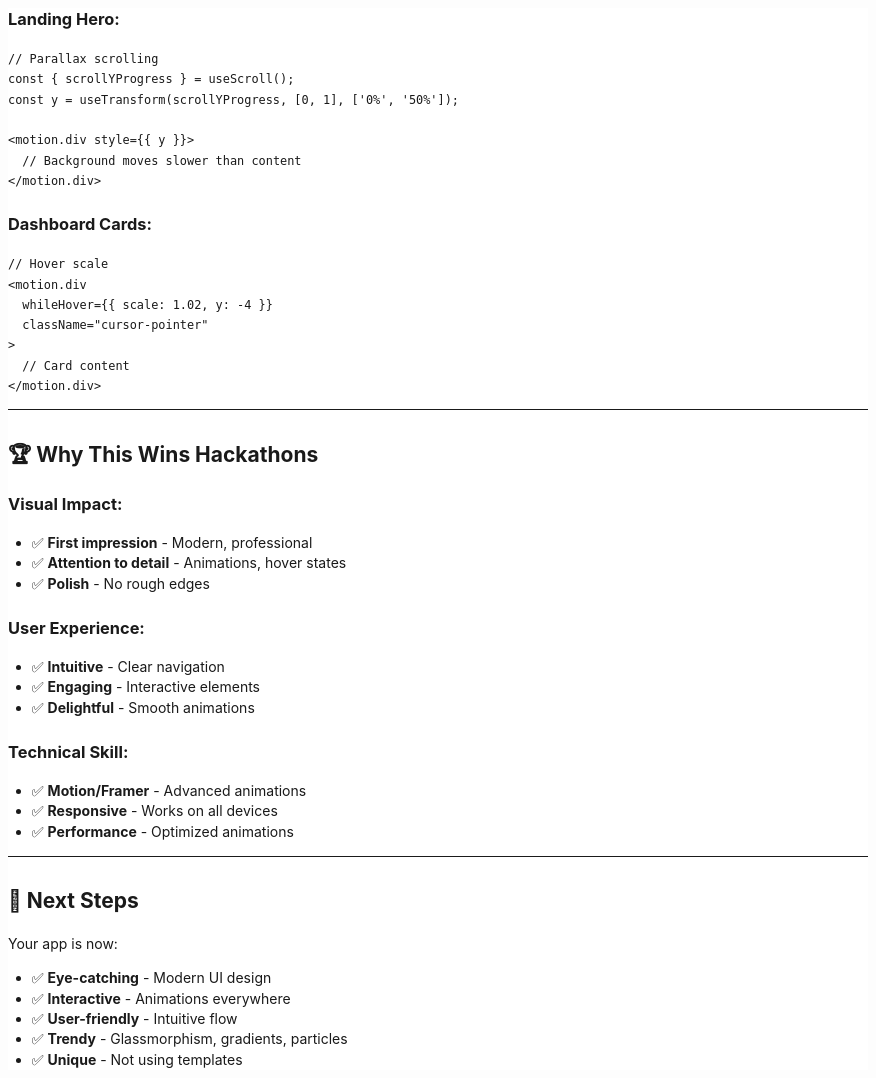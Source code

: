 ### **Landing Hero:**
```tsx
// Parallax scrolling
const { scrollYProgress } = useScroll();
const y = useTransform(scrollYProgress, [0, 1], ['0%', '50%']);

<motion.div style={{ y }}>
  // Background moves slower than content
</motion.div>
```

### **Dashboard Cards:**
```tsx
// Hover scale
<motion.div
  whileHover={{ scale: 1.02, y: -4 }}
  className="cursor-pointer"
>
  // Card content
</motion.div>
```

---

## 🏆 **Why This Wins Hackathons**

### **Visual Impact:**
- ✅ **First impression** - Modern, professional
- ✅ **Attention to detail** - Animations, hover states
- ✅ **Polish** - No rough edges

### **User Experience:**
- ✅ **Intuitive** - Clear navigation
- ✅ **Engaging** - Interactive elements
- ✅ **Delightful** - Smooth animations

### **Technical Skill:**
- ✅ **Motion/Framer** - Advanced animations
- ✅ **Responsive** - Works on all devices
- ✅ **Performance** - Optimized animations

---

## 🚀 **Next Steps**

Your app is now:
- ✅ **Eye-catching** - Modern UI design
- ✅ **Interactive** - Animations everywhere
- ✅ **User-friendly** - Intuitive flow
- ✅ **Trendy** - Glassmorphism, gradients, particles
- ✅ **Unique** - Not using templates
